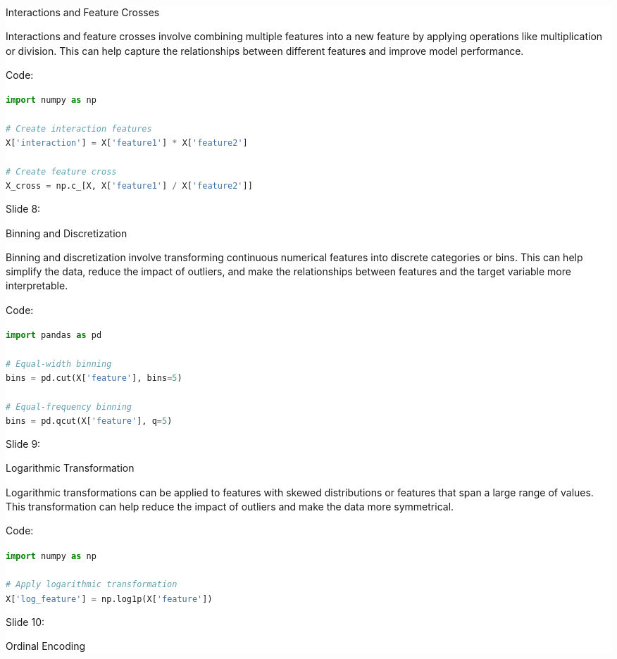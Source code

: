 Interactions and Feature Crosses

Interactions and feature crosses involve combining multiple features into a new feature by applying operations like multiplication or division. This can help capture the relationships between different features and improve model performance.

Code:

```python
import numpy as np

# Create interaction features
X['interaction'] = X['feature1'] * X['feature2']

# Create feature cross
X_cross = np.c_[X, X['feature1'] / X['feature2']]
```

Slide 8: 

Binning and Discretization

Binning and discretization involve transforming continuous numerical features into discrete categories or bins. This can help simplify the data, reduce the impact of outliers, and make the relationships between features and the target variable more interpretable.

Code:

```python
import pandas as pd

# Equal-width binning
bins = pd.cut(X['feature'], bins=5)

# Equal-frequency binning
bins = pd.qcut(X['feature'], q=5)
```

Slide 9: 

Logarithmic Transformation

Logarithmic transformations can be applied to features with skewed distributions or features that span a large range of values. This transformation can help reduce the impact of outliers and make the data more symmetrical.

Code:

```python
import numpy as np

# Apply logarithmic transformation
X['log_feature'] = np.log1p(X['feature'])
```

Slide 10: 

Ordinal Encoding
